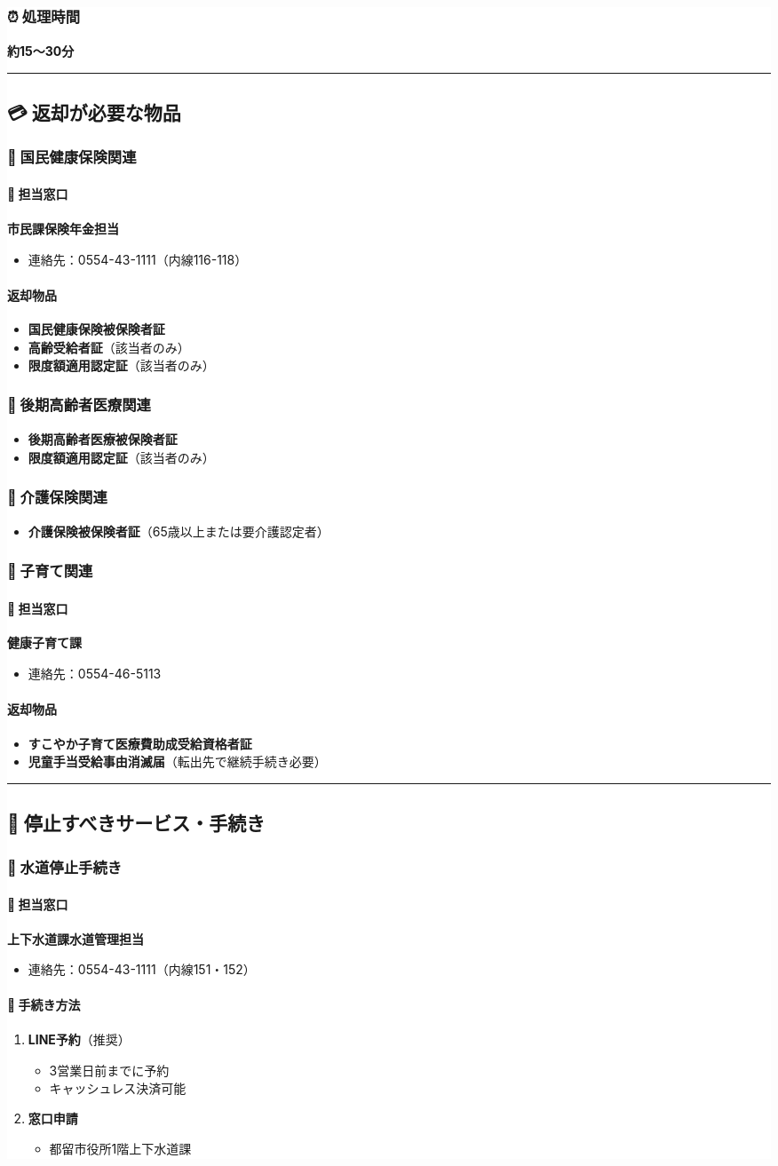 ### ⏰ 処理時間
**約15～30分**

---

## 💳 返却が必要な物品

### 🔸 国民健康保険関連
#### 📍 担当窓口
**市民課保険年金担当**
- 連絡先：0554-43-1111（内線116-118）

#### 返却物品
- **国民健康保険被保険者証**
- **高齢受給者証**（該当者のみ）
- **限度額適用認定証**（該当者のみ）

### 🔸 後期高齢者医療関連
- **後期高齢者医療被保険者証**
- **限度額適用認定証**（該当者のみ）

### 🔸 介護保険関連
- **介護保険被保険者証**（65歳以上または要介護認定者）

### 🔸 子育て関連
#### 📍 担当窓口
**健康子育て課**
- 連絡先：0554-46-5113

#### 返却物品
- **すこやか子育て医療費助成受給資格者証**
- **児童手当受給事由消滅届**（転出先で継続手続き必要）

---

## 🛑 停止すべきサービス・手続き

### 🚰 水道停止手続き
#### 📍 担当窓口
**上下水道課水道管理担当**
- 連絡先：0554-43-1111（内線151・152）

#### 📱 手続き方法
1. **LINE予約**（推奨）
   - 3営業日前までに予約
   - キャッシュレス決済可能

2. **窓口申請**
   - 都留市役所1階上下水道課
